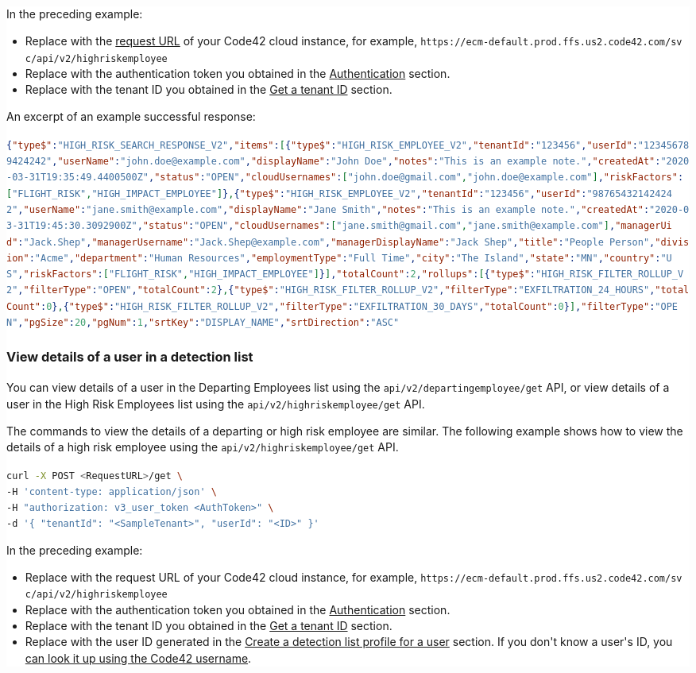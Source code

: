 In the preceding example: 
* Replace <RequestURL> with the [request URL](#summary) of your Code42 cloud instance, for example, 
`https://ecm-default.prod.ffs.us2.code42.com/svc/api/v2/highriskemployee` 
* Replace <AuthToken> with the authentication token you obtained in the [Authentication](#authentication) section.
* Replace <SampleTenant> with the tenant ID you obtained in the [Get a tenant ID](#get-a-tenant-id) section.

An excerpt of an example successful response:

```json
{"type$":"HIGH_RISK_SEARCH_RESPONSE_V2","items":[{"type$":"HIGH_RISK_EMPLOYEE_V2","tenantId":"123456","userId":"123456789424242","userName":"john.doe@example.com","displayName":"John Doe","notes":"This is an example note.","createdAt":"2020-03-31T19:35:49.4400500Z","status":"OPEN","cloudUsernames":["john.doe@gmail.com","john.doe@example.com"],"riskFactors":["FLIGHT_RISK","HIGH_IMPACT_EMPLOYEE"]},{"type$":"HIGH_RISK_EMPLOYEE_V2","tenantId":"123456","userId":"987654321424242","userName":"jane.smith@example.com","displayName":"Jane Smith","notes":"This is an example note.","createdAt":"2020-03-31T19:45:30.3092900Z","status":"OPEN","cloudUsernames":["jane.smith@gmail.com","jane.smith@example.com"],"managerUid":"Jack.Shep","managerUsername":"Jack.Shep@example.com","managerDisplayName":"Jack Shep","title":"People Person","division":"Acme","department":"Human Resources","employmentType":"Full Time","city":"The Island","state":"MN","country":"US","riskFactors":["FLIGHT_RISK","HIGH_IMPACT_EMPLOYEE"]}],"totalCount":2,"rollups":[{"type$":"HIGH_RISK_FILTER_ROLLUP_V2","filterType":"OPEN","totalCount":2},{"type$":"HIGH_RISK_FILTER_ROLLUP_V2","filterType":"EXFILTRATION_24_HOURS","totalCount":0},{"type$":"HIGH_RISK_FILTER_ROLLUP_V2","filterType":"EXFILTRATION_30_DAYS","totalCount":0}],"filterType":"OPEN","pgSize":20,"pgNum":1,"srtKey":"DISPLAY_NAME","srtDirection":"ASC"
```

### View details of a user in a detection list 

You can view details of a user in the Departing Employees list using the `api/v2/departingemployee/get`  API, or view details of a user in the High Risk Employees list using the `api/v2/highriskemployee/get`  API. 

The commands to view the details of a departing or high risk employee are similar. The following example shows how to view the details of a high risk employee using the `api/v2/highriskemployee/get`  API. 

```bash
curl -X POST <RequestURL>/get \
-H 'content-type: application/json' \
-H "authorization: v3_user_token <AuthToken>" \
-d '{ "tenantId": "<SampleTenant>", "userId": "<ID>" }'
```

In the preceding example: 
* Replace <RequestURL> with the request URL of your Code42 cloud instance, for example, 
`https://ecm-default.prod.ffs.us2.code42.com/svc/api/v2/highriskemployee` 
* Replace <AuthToken> with the authentication token you obtained in the [Authentication](#authentication) section.
* Replace <SampleTenant> with the tenant ID you obtained in the [Get a tenant ID](#get-a-tenant-id) section.
* Replace <ID> with the user ID generated in the [Create a detection list profile for a user](#create-a-detection-list-profile-for-a-user) section. If you don't know a user's ID, you [can look it up using the Code42 username](#get-the-detection-list-profile-for-a-user).
